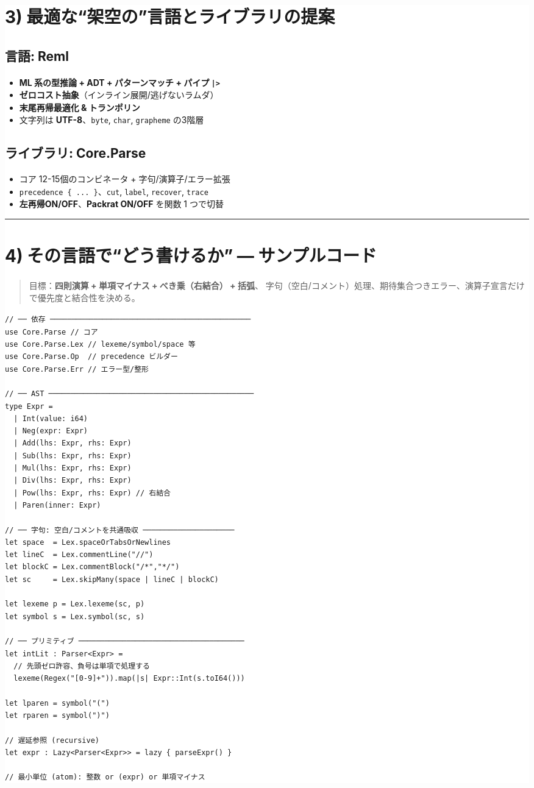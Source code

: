 
# 3) 最適な“架空の”言語とライブラリの提案

## 言語: **Reml**

* **ML 系の型推論 + ADT + パターンマッチ + パイプ `|>`**
* **ゼロコスト抽象**（インライン展開/逃げないラムダ）
* **末尾再帰最適化 & トランポリン**
* 文字列は **UTF-8**、`byte`, `char`, `grapheme` の3階層

## ライブラリ: **Core.Parse**

* コア 12-15個のコンビネータ + 字句/演算子/エラー拡張
* `precedence { ... }`、`cut`, `label`, `recover`, `trace`
* **左再帰ON/OFF**、**Packrat ON/OFF** を関数 1 つで切替

---

# 4) その言語で“どう書けるか” — サンプルコード

> 目標：**四則演算 + 単項マイナス + べき乗（右結合） + 括弧**、
> 字句（空白/コメント）処理、期待集合つきエラー、演算子宣言だけで優先度と結合性を決める。

```reml
// ── 依存 ──────────────────────────────────────────────
use Core.Parse // コア
use Core.Parse.Lex // lexeme/symbol/space 等
use Core.Parse.Op  // precedence ビルダー
use Core.Parse.Err // エラー型/整形

// ── AST ───────────────────────────────────────────────
type Expr =
  | Int(value: i64)
  | Neg(expr: Expr)
  | Add(lhs: Expr, rhs: Expr)
  | Sub(lhs: Expr, rhs: Expr)
  | Mul(lhs: Expr, rhs: Expr)
  | Div(lhs: Expr, rhs: Expr)
  | Pow(lhs: Expr, rhs: Expr) // 右結合
  | Paren(inner: Expr)

// ── 字句: 空白/コメントを共通吸収 ─────────────────────
let space  = Lex.spaceOrTabsOrNewlines
let lineC  = Lex.commentLine("//")
let blockC = Lex.commentBlock("/*","*/")
let sc     = Lex.skipMany(space | lineC | blockC)

let lexeme p = Lex.lexeme(sc, p)
let symbol s = Lex.symbol(sc, s)

// ── プリミティブ ──────────────────────────────────────
let intLit : Parser<Expr> =
  // 先頭ゼロ許容、負号は単項で処理する
  lexeme(Regex("[0-9]+")).map(|s| Expr::Int(s.toI64()))

let lparen = symbol("(")
let rparen = symbol(")")

// 遅延参照 (recursive)
let expr : Lazy<Parser<Expr>> = lazy { parseExpr() }

// 最小単位 (atom): 整数 or (expr) or 単項マイナス
```